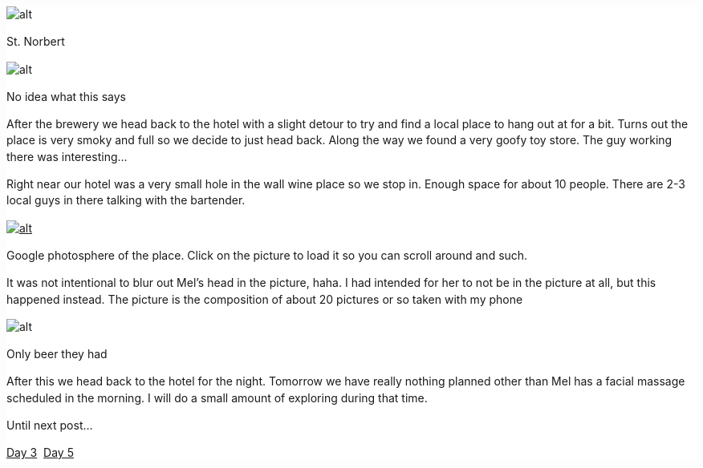 <div style="width: 411px" class="wp-caption alignnone">
  <img class=" " alt="alt" src="https://lh6.googleusercontent.com/-ZfcGdd0LVDg/Uuakbf7RepI/AAAAAAAAPUM/rCynyJ4zrEY/w669-h502-no/IMG_20140127_172356.jpg" width="401" height="301" />
  
  <p class="wp-caption-text">
    St. Norbert
  </p>
</div>

<div style="width: 411px" class="wp-caption alignnone">
  <img class=" " alt="alt" src="https://lh5.googleusercontent.com/-VCtSvemFwd0/Uuakjgil8gI/AAAAAAAAPUY/tWGVUO4SQT4/w669-h502-no/IMG_20140127_172401.jpg" width="401" height="301" />
  
  <p class="wp-caption-text">
    No idea what this says
  </p>
</div>

After the brewery we head back to the hotel with a slight detour to try and find a local place to hang out at for a bit. Turns out the place is very smoky and full so we decide to just head back. Along the way we found a very goofy toy store. The guy working there was interesting&#8230;

Right near our hotel was a very small hole in the wall wine place so we stop in. Enough space for about 10 people. There are 2-3 local guys in there talking with the bartender.

<div style="width: 968px" class="wp-caption aligncenter">
  <a href="https://lh4.googleusercontent.com/-VAHlUuqmLAc/Uuaktml3FiI/AAAAAAAAPUw/fsKts7O03Vk/w958-h276-no/PANO_20140127_182758.jpg"><img alt="alt" src="https://lh4.googleusercontent.com/-VAHlUuqmLAc/Uuaktml3FiI/AAAAAAAAPUw/fsKts7O03Vk/w958-h276-no/PANO_20140127_182758.jpg" width="958" height="276" /></a>
  
  <p class="wp-caption-text">
    Google photosphere of the place. Click on the picture to load it so you can scroll around and such.
  </p>
</div>

It was not intentional to blur out Mel&#8217;s head in the picture, haha. I had intended for her to not be in the picture at all, but this happened instead. The picture is the composition of about 20 pictures or so taken with my phone

<div style="width: 386px" class="wp-caption alignnone">
  <img alt="alt" src="https://lh3.googleusercontent.com/-f0v-HVxqikI/UuakrTt0QNI/AAAAAAAAPUk/p_nzppAe5u4/w377-h502-no/IMG_20140127_181838.jpg" width="376" height="502" />
  
  <p class="wp-caption-text">
    Only beer they had
  </p>
</div>

After this we head back to the hotel for the night. Tomorrow we have really nothing planned other than Mel has a facial massage scheduled in the morning. I will do a small amount of exploring during that time.

Until next post&#8230;

[Day 3](/honeymoon-day-3-trip-to-prague/ "Honeymoon — Day 3 — Trip to Prague")  [Day 5](/honeymoon-day-5-cognac/ "Honeymoon — Day 5 — Cognac")
